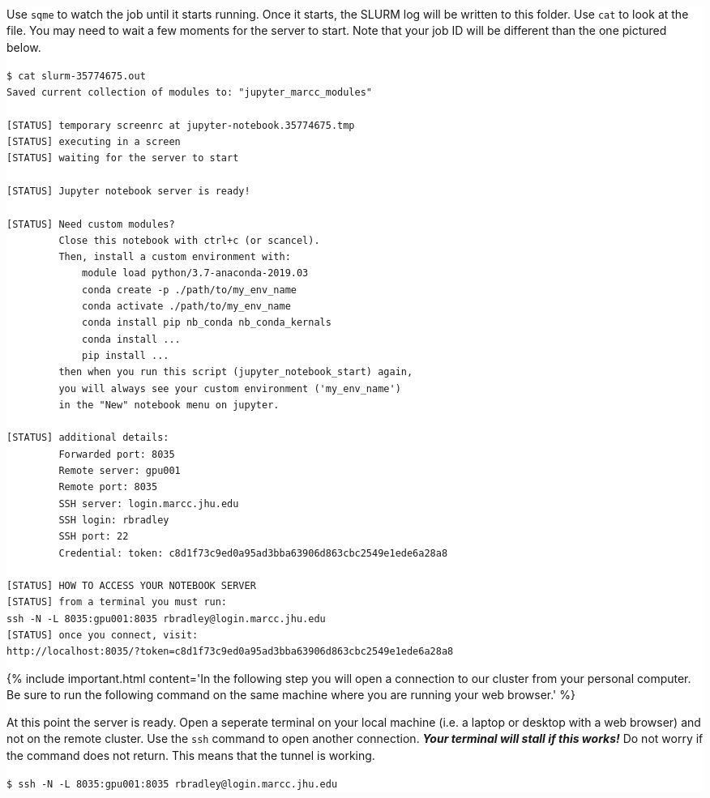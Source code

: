 Use `sqme` to watch the job until it starts running. Once it starts, the SLURM log will be written to this folder. Use `cat` to look at the file. You may need to wait a few moments for the server to start. Note that your job ID will be different than the one pictured below.

~~~
$ cat slurm-35774675.out 
Saved current collection of modules to: "jupyter_marcc_modules"

[STATUS] temporary screenrc at jupyter-notebook.35774675.tmp
[STATUS] executing in a screen
[STATUS] waiting for the server to start

[STATUS] Jupyter notebook server is ready!

[STATUS] Need custom modules?
         Close this notebook with ctrl+c (or scancel).
         Then, install a custom environment with:
             module load python/3.7-anaconda-2019.03
             conda create -p ./path/to/my_env_name
             conda activate ./path/to/my_env_name
             conda install pip nb_conda nb_conda_kernals
             conda install ... 
             pip install ... 
         then when you run this script (jupyter_notebook_start) again, 
         you will always see your custom environment ('my_env_name') 
         in the "New" notebook menu on jupyter.

[STATUS] additional details: 
         Forwarded port: 8035
         Remote server: gpu001
         Remote port: 8035
         SSH server: login.marcc.jhu.edu
         SSH login: rbradley
         SSH port: 22
         Credential: token: c8d1f73c9ed0a95ad3bba63906d863cbc2549e1ede6a28a8

[STATUS] HOW TO ACCESS YOUR NOTEBOOK SERVER
[STATUS] from a terminal you must run:
ssh -N -L 8035:gpu001:8035 rbradley@login.marcc.jhu.edu
[STATUS] once you connect, visit: 
http://localhost:8035/?token=c8d1f73c9ed0a95ad3bba63906d863cbc2549e1ede6a28a8
~~~

{% include important.html content='In the following step you will open a connection to our cluster from your personal computer. Be sure to run the following command on the same machine where you are running your web browser.' %}

At this point the server is ready. Open a seperate terminal on your local machine (i.e. a laptop or desktop with a web browser) and not on the remote cluster. Use the `ssh` command to open another connection. ***Your terminal will stall if this works!*** Do not worry if the command does not return. This means that the tunnel is working.

~~~
$ ssh -N -L 8035:gpu001:8035 rbradley@login.marcc.jhu.edu
~~~
